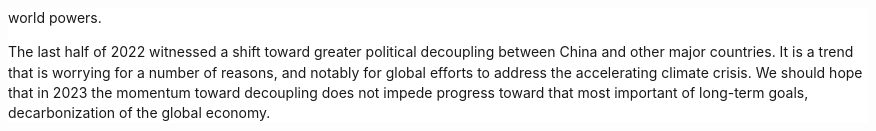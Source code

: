 world powers.</p><p>The last half of 2022 witnessed a shift toward greater political decoupling between China and other major countries. It is a trend that is worrying for a number of reasons, and notably for global efforts to address the accelerating climate crisis. We should hope that in 2023 the momentum toward decoupling does not impede progress toward that most important of long-term goals, decarbonization of the global economy.<span class="cube"></span></p>  </div>  </div>
</div>
